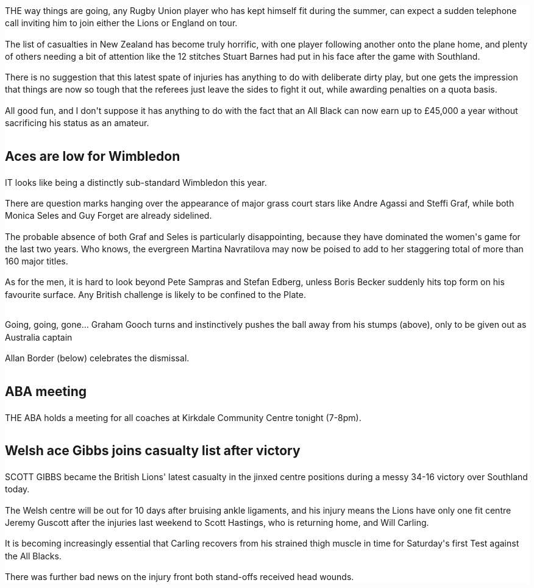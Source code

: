 THE way things are going, any Rugby Union player who has kept himself fit during the summer, can expect a sudden telephone call inviting him to join either the Lions or England on tour.

The list of casualties in New Zealand has become truly horrific, with one player following another onto the plane home, and plenty of others needing a bit of attention like the 12 stitches Stuart Barnes had put in his face after the game with Southland.

There is no suggestion that this latest spate of injuries has anything to do with deliberate dirty play, but one gets the impression that things are now so tough that the referees just leave the sides to fight it out, while awarding penalties on a quota basis.

All good fun, and I don't suppose it has anything to do with the fact that an All Black can now earn up to £45,000 a year without sacrificing his status as an amateur.

## Aces are low for Wimbledon

IT looks like being a distinctly sub-standard Wimbledon this year.

There are question marks hanging over the appearance of major grass court stars like Andre Agassi and Steffi Graf, while both Monica Seles and Guy Forget are already sidelined.

The probable absence of both Graf and Seles is particularly disappointing, because they have dominated the women's game for the last two years.
Who knows, the evergreen Martina Navratilova may now be poised to add to her staggering total of more than 160 major titles.

As for the men, it is hard to look beyond Pete Sampras and Stefan Edberg, unless Boris Becker suddenly hits top form on his favourite surface.
Any British challenge is likely to be confined to the Plate.

##

Going, going, gone...
Graham Gooch turns and instinctively pushes the ball away from his stumps (above), only to be given out as Australia captain

Allan Border (below) celebrates the dismissal.

## ABA meeting

THE ABA holds a meeting for all coaches at Kirkdale Community Centre tonight (7-8pm).

## Welsh ace Gibbs joins casualty list after victory

SCOTT GIBBS became the British Lions' latest casualty in the jinxed centre positions during a messy 34-16 victory over Southland today.

The Welsh centre will be out for 10 days after bruising ankle ligaments, and his injury means the Lions have only one fit centre Jeremy Guscott after the injuries last weekend to Scott Hastings, who is returning home, and Will Carling.

It is becoming increasingly essential that Carling recovers from his strained thigh muscle in time for Saturday's first Test against the All Blacks.

There was further bad news on the injury front both stand-offs received head wounds.
